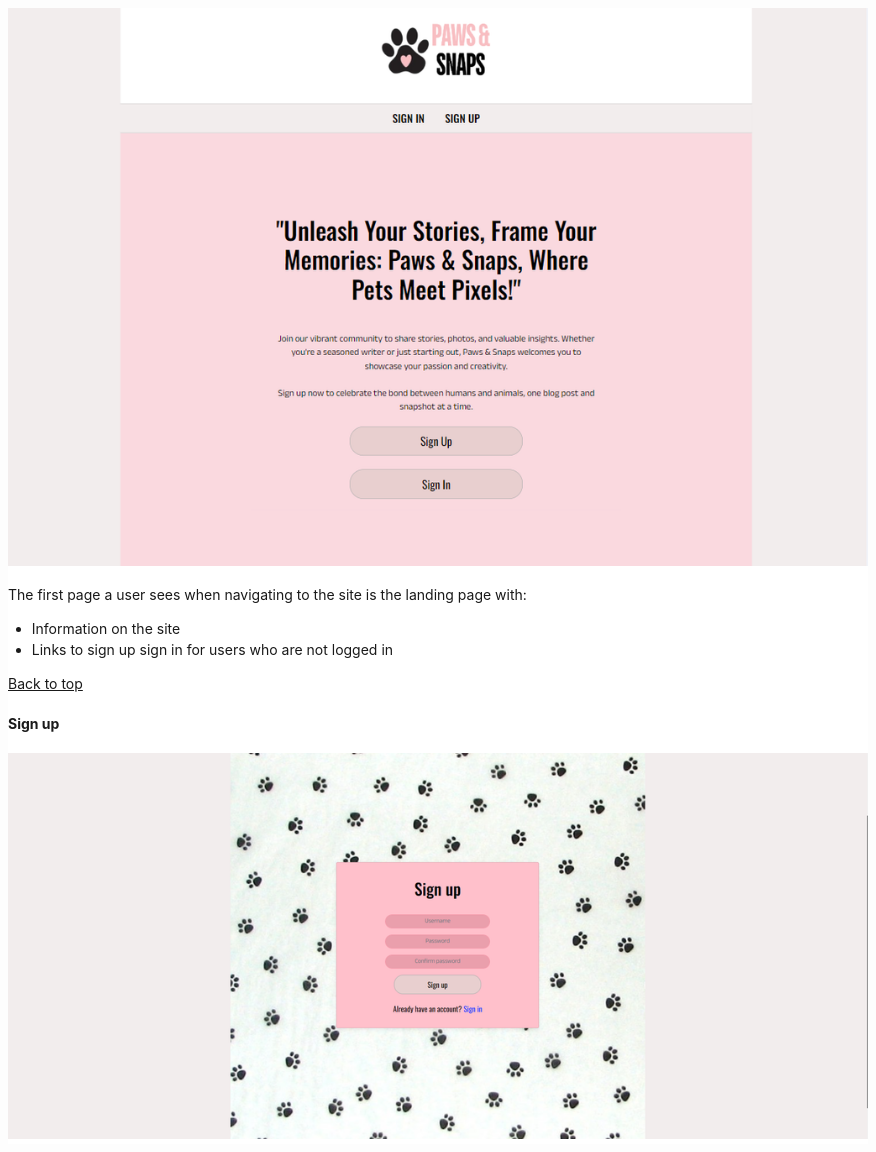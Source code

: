 ![landing page](docs/readme/landingpage.png)

The first page a user sees when navigating to the site is the landing page with:
- Information on the site
- Links to sign up sign in for users who are not logged in

[Back to top](#paws&snaps)

#### Sign up

![sign up page](docs/readme/signup.png)
